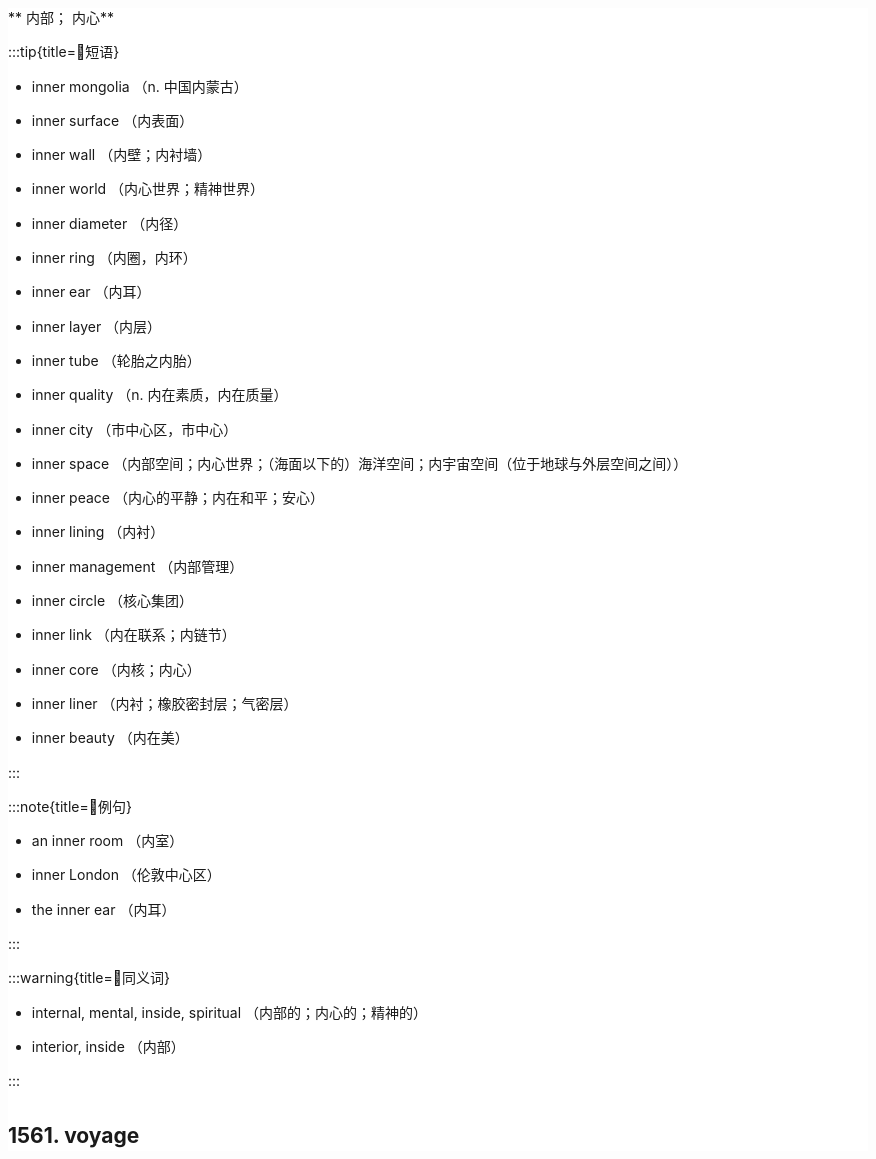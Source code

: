 ** 内部； 内心**

:::tip{title=🤩短语}

- inner mongolia （n. 中国内蒙古）

- inner surface （内表面）

- inner wall （内壁；内衬墙）

- inner world （内心世界；精神世界）

- inner diameter （内径）

- inner ring （内圈，内环）

- inner ear （内耳）

- inner layer （内层）

- inner tube （轮胎之内胎）

- inner quality （n. 内在素质，内在质量）

- inner city （市中心区，市中心）

- inner space （内部空间；内心世界；（海面以下的）海洋空间；内宇宙空间（位于地球与外层空间之间））

- inner peace （内心的平静；内在和平；安心）

- inner lining （内衬）

- inner management （内部管理）

- inner circle （核心集团）

- inner link （内在联系；内链节）

- inner core （内核；内心）

- inner liner （内衬；橡胶密封层；气密层）

- inner beauty （内在美）

:::

:::note{title=🎤例句}

- an inner room （内室）

- inner London （伦敦中心区）

- the inner ear （内耳）

:::

:::warning{title=🤔同义词}

- internal, mental, inside, spiritual （内部的；内心的；精神的）

- interior, inside （内部）

:::


## 1561. voyage
